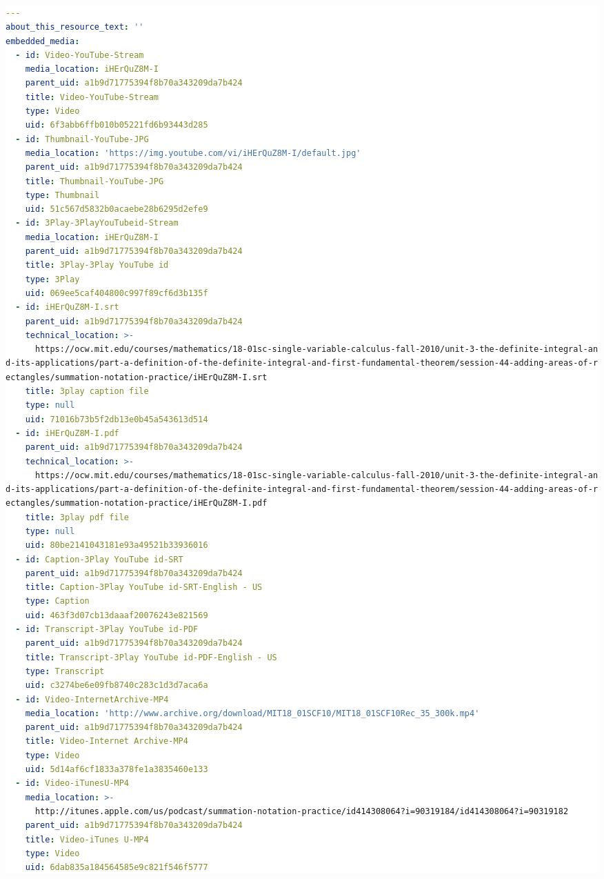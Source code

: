 ```yaml
---
about_this_resource_text: ''
embedded_media:
  - id: Video-YouTube-Stream
    media_location: iHErQuZ8M-I
    parent_uid: a1b9d71775394f8b70a343209da7b424
    title: Video-YouTube-Stream
    type: Video
    uid: 6f3abb6ffb010b05221fd6b93443d285
  - id: Thumbnail-YouTube-JPG
    media_location: 'https://img.youtube.com/vi/iHErQuZ8M-I/default.jpg'
    parent_uid: a1b9d71775394f8b70a343209da7b424
    title: Thumbnail-YouTube-JPG
    type: Thumbnail
    uid: 51c567d5832b0acaebe28b6295d2efe9
  - id: 3Play-3PlayYouTubeid-Stream
    media_location: iHErQuZ8M-I
    parent_uid: a1b9d71775394f8b70a343209da7b424
    title: 3Play-3Play YouTube id
    type: 3Play
    uid: 069ee5caf404800c997f89cf6d3b135f
  - id: iHErQuZ8M-I.srt
    parent_uid: a1b9d71775394f8b70a343209da7b424
    technical_location: >-
      https://ocw.mit.edu/courses/mathematics/18-01sc-single-variable-calculus-fall-2010/unit-3-the-definite-integral-and-its-applications/part-a-definition-of-the-definite-integral-and-first-fundamental-theorem/session-44-adding-areas-of-rectangles/summation-notation-practice/iHErQuZ8M-I.srt
    title: 3play caption file
    type: null
    uid: 71016b73b5f2db13e0b45a543613d514
  - id: iHErQuZ8M-I.pdf
    parent_uid: a1b9d71775394f8b70a343209da7b424
    technical_location: >-
      https://ocw.mit.edu/courses/mathematics/18-01sc-single-variable-calculus-fall-2010/unit-3-the-definite-integral-and-its-applications/part-a-definition-of-the-definite-integral-and-first-fundamental-theorem/session-44-adding-areas-of-rectangles/summation-notation-practice/iHErQuZ8M-I.pdf
    title: 3play pdf file
    type: null
    uid: 80be2141043181e93a49521b33936016
  - id: Caption-3Play YouTube id-SRT
    parent_uid: a1b9d71775394f8b70a343209da7b424
    title: Caption-3Play YouTube id-SRT-English - US
    type: Caption
    uid: 463f3d07cb13daaaf20076243e821569
  - id: Transcript-3Play YouTube id-PDF
    parent_uid: a1b9d71775394f8b70a343209da7b424
    title: Transcript-3Play YouTube id-PDF-English - US
    type: Transcript
    uid: c3274be6e09fb8740c283c1d3d7aca6a
  - id: Video-InternetArchive-MP4
    media_location: 'http://www.archive.org/download/MIT18_01SCF10/MIT18_01SCF10Rec_35_300k.mp4'
    parent_uid: a1b9d71775394f8b70a343209da7b424
    title: Video-Internet Archive-MP4
    type: Video
    uid: 5d14af6cf1833a378fe1a3835460e133
  - id: Video-iTunesU-MP4
    media_location: >-
      http://itunes.apple.com/us/podcast/summation-notation-practice/id414308064?i=90319184/id414308064?i=90319182
    parent_uid: a1b9d71775394f8b70a343209da7b424
    title: Video-iTunes U-MP4
    type: Video
    uid: 6dab835a184564585e9c821f546f5777
```